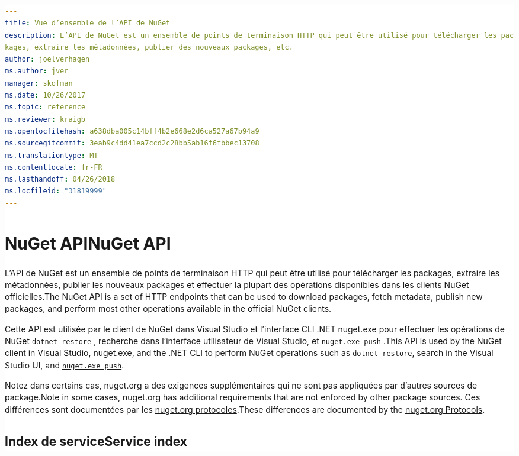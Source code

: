 ```yaml
---
title: Vue d’ensemble de l’API de NuGet
description: L’API de NuGet est un ensemble de points de terminaison HTTP qui peut être utilisé pour télécharger les packages, extraire les métadonnées, publier des nouveaux packages, etc.
author: joelverhagen
ms.author: jver
manager: skofman
ms.date: 10/26/2017
ms.topic: reference
ms.reviewer: kraigb
ms.openlocfilehash: a638dba005c14bff4b2e668e2d6ca527a67b94a9
ms.sourcegitcommit: 3eab9c4dd41ea7ccd2c28bb5ab16f6fbbec13708
ms.translationtype: MT
ms.contentlocale: fr-FR
ms.lasthandoff: 04/26/2018
ms.locfileid: "31819999"
---
```

# <a name="nuget-api"></a><span data-ttu-id="4ee29-103">NuGet API</span><span class="sxs-lookup"><span data-stu-id="4ee29-103">NuGet API</span></span>

<span data-ttu-id="4ee29-104">L’API de NuGet est un ensemble de points de terminaison HTTP qui peut être utilisé pour télécharger les packages, extraire les métadonnées, publier les nouveaux packages et effectuer la plupart des opérations disponibles dans les clients NuGet officielles.</span><span class="sxs-lookup"><span data-stu-id="4ee29-104">The NuGet API is a set of HTTP endpoints that can be used to download packages, fetch metadata, publish new packages, and perform most other operations available in the official NuGet clients.</span></span>

<span data-ttu-id="4ee29-105">Cette API est utilisée par le client de NuGet dans Visual Studio et l’interface CLI .NET nuget.exe pour effectuer les opérations de NuGet [ `dotnet restore` ](/dotnet/articles/core/preview3/tools/dotnet-restore), recherche dans l’interface utilisateur de Visual Studio, et [ `nuget.exe push` ](../tools/cli-ref-push.md).</span><span class="sxs-lookup"><span data-stu-id="4ee29-105">This API is used by the NuGet client in Visual Studio, nuget.exe, and the .NET CLI to perform NuGet operations such as [`dotnet restore`](/dotnet/articles/core/preview3/tools/dotnet-restore), search in the Visual Studio UI, and [`nuget.exe push`](../tools/cli-ref-push.md).</span></span>

<span data-ttu-id="4ee29-106">Notez dans certains cas, nuget.org a des exigences supplémentaires qui ne sont pas appliquées par d’autres sources de package.</span><span class="sxs-lookup"><span data-stu-id="4ee29-106">Note in some cases, nuget.org has additional requirements that are not enforced by other package sources.</span></span> <span data-ttu-id="4ee29-107">Ces différences sont documentées par les [nuget.org protocoles](nuget-protocols.md).</span><span class="sxs-lookup"><span data-stu-id="4ee29-107">These differences are documented by the [nuget.org Protocols](nuget-protocols.md).</span></span>

## <a name="service-index"></a><span data-ttu-id="4ee29-108">Index de service</span><span class="sxs-lookup"><span data-stu-id="4ee29-108">Service index</span></span>
